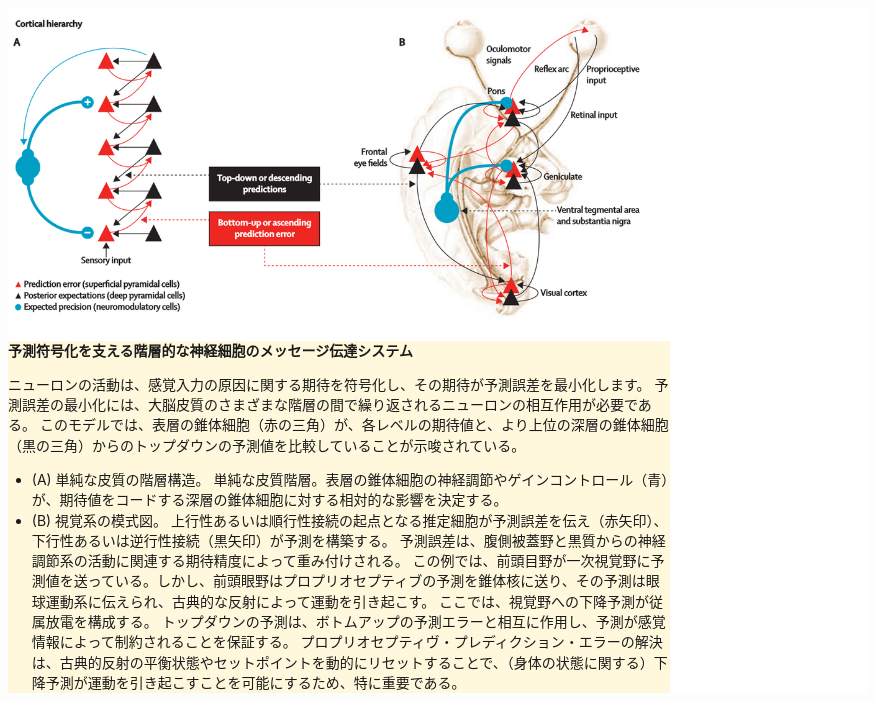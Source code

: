 <img src="/assets/2014Friston_Fig1.svg" style="width:74%"></br>
<div style="text-align:left; width:77%; background-color: cornsilk">

**予測符号化を支える階層的な神経細胞のメッセージ伝達システム**


ニューロンの活動は、感覚入力の原因に関する期待を符号化し、その期待が予測誤差を最小化します。
予測誤差の最小化には、大脳皮質のさまざまな階層の間で繰り返されるニューロンの相互作用が必要である。
このモデルでは、表層の錐体細胞（赤の三角）が、各レベルの期待値と、より上位の深層の錐体細胞（黒の三角）からのトップダウンの予測値を比較していることが示唆されている。


- (A) 単純な皮質の階層構造。
単純な皮質階層。表層の錐体細胞の神経調節やゲインコントロール（青）が、期待値をコードする深層の錐体細胞に対する相対的な影響を決定する。
- (B) 視覚系の模式図。
上行性あるいは順行性接続の起点となる推定細胞が予測誤差を伝え（赤矢印）、下行性あるいは逆行性接続（黒矢印）が予測を構築する。
予測誤差は、腹側被蓋野と黒質からの神経調節系の活動に関連する期待精度によって重み付けされる。
この例では、前頭目野が一次視覚野に予測値を送っている。しかし、前頭眼野はプロプリオセプティブの予測を錐体核に送り、その予測は眼球運動系に伝えられ、古典的な反射によって運動を引き起こす。
ここでは、視覚野への下降予測が従属放電を構成する。
トップダウンの予測は、ボトムアップの予測エラーと相互に作用し、予測が感覚情報によって制約されることを保証する。
プロプリオセプティヴ・プレディクション・エラーの解決は、古典的反射の平衡状態やセットポイントを動的にリセットすることで、（身体の状態に関する）下降予測が運動を引き起こすことを可能にするため、特に重要である。

</div>
</center>

<center>